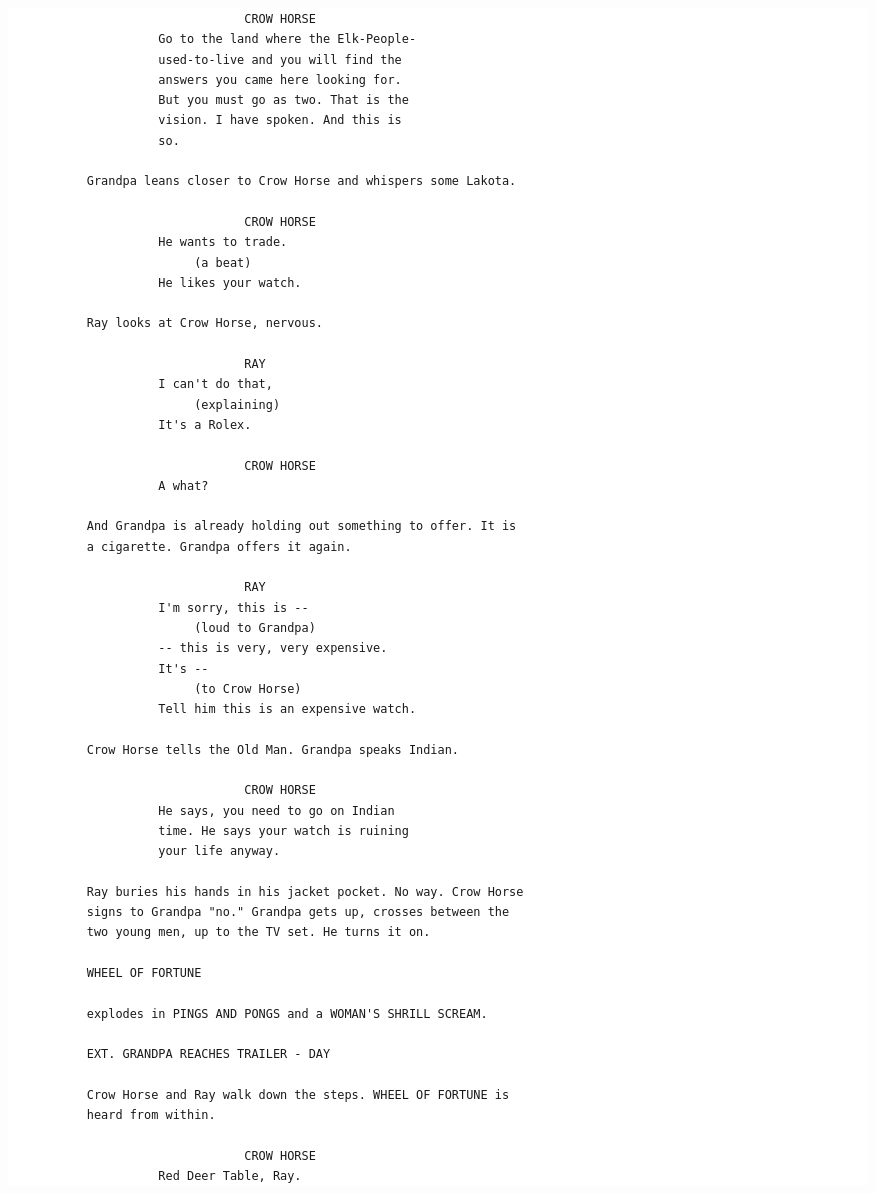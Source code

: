                                      CROW HORSE
                         Go to the land where the Elk-People-
                         used-to-live and you will find the 
                         answers you came here looking for. 
                         But you must go as two. That is the 
                         vision. I have spoken. And this is 
                         so.

               Grandpa leans closer to Crow Horse and whispers some Lakota.

                                     CROW HORSE
                         He wants to trade.
                              (a beat)
                         He likes your watch.

               Ray looks at Crow Horse, nervous.

                                     RAY
                         I can't do that,
                              (explaining)
                         It's a Rolex.

                                     CROW HORSE
                         A what?

               And Grandpa is already holding out something to offer. It is 
               a cigarette. Grandpa offers it again.

                                     RAY
                         I'm sorry, this is --
                              (loud to Grandpa)
                         -- this is very, very expensive. 
                         It's --
                              (to Crow Horse)
                         Tell him this is an expensive watch.

               Crow Horse tells the Old Man. Grandpa speaks Indian.

                                     CROW HORSE
                         He says, you need to go on Indian 
                         time. He says your watch is ruining 
                         your life anyway.

               Ray buries his hands in his jacket pocket. No way. Crow Horse 
               signs to Grandpa "no." Grandpa gets up, crosses between the 
               two young men, up to the TV set. He turns it on.

               WHEEL OF FORTUNE

               explodes in PINGS AND PONGS and a WOMAN'S SHRILL SCREAM.

               EXT. GRANDPA REACHES TRAILER - DAY

               Crow Horse and Ray walk down the steps. WHEEL OF FORTUNE is 
               heard from within.

                                     CROW HORSE
                         Red Deer Table, Ray.
